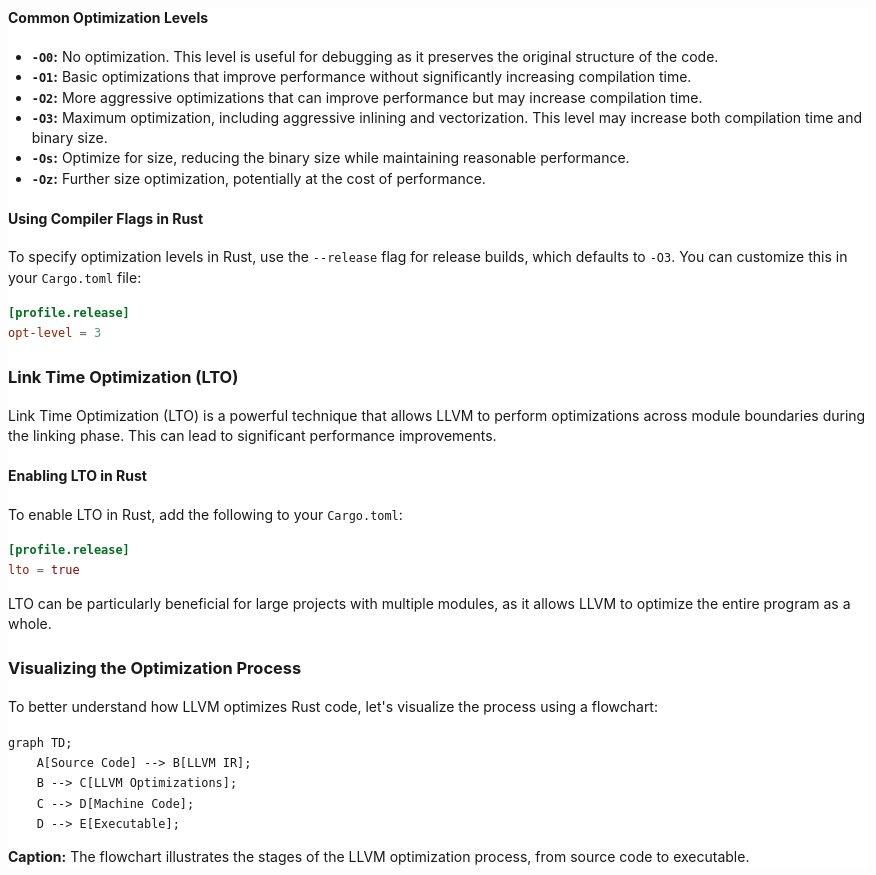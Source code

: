 #### Common Optimization Levels

- **`-O0`:** No optimization. This level is useful for debugging as it preserves the original structure of the code.
- **`-O1`:** Basic optimizations that improve performance without significantly increasing compilation time.
- **`-O2`:** More aggressive optimizations that can improve performance but may increase compilation time.
- **`-O3`:** Maximum optimization, including aggressive inlining and vectorization. This level may increase both compilation time and binary size.
- **`-Os`:** Optimize for size, reducing the binary size while maintaining reasonable performance.
- **`-Oz`:** Further size optimization, potentially at the cost of performance.

#### Using Compiler Flags in Rust

To specify optimization levels in Rust, use the `--release` flag for release builds, which defaults to `-O3`. You can customize this in your `Cargo.toml` file:

```toml
[profile.release]
opt-level = 3
```

### Link Time Optimization (LTO)

Link Time Optimization (LTO) is a powerful technique that allows LLVM to perform optimizations across module boundaries during the linking phase. This can lead to significant performance improvements.

#### Enabling LTO in Rust

To enable LTO in Rust, add the following to your `Cargo.toml`:

```toml
[profile.release]
lto = true
```

LTO can be particularly beneficial for large projects with multiple modules, as it allows LLVM to optimize the entire program as a whole.

### Visualizing the Optimization Process

To better understand how LLVM optimizes Rust code, let's visualize the process using a flowchart:

```mermaid
graph TD;
    A[Source Code] --> B[LLVM IR];
    B --> C[LLVM Optimizations];
    C --> D[Machine Code];
    D --> E[Executable];
```

**Caption:** The flowchart illustrates the stages of the LLVM optimization process, from source code to executable.

